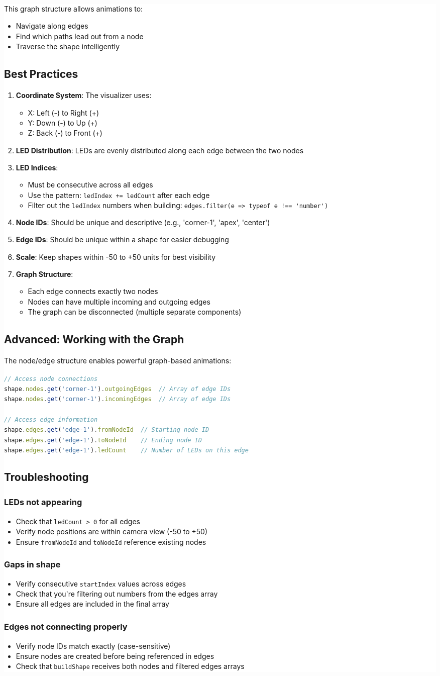 This graph structure allows animations to:
- Navigate along edges
- Find which paths lead out from a node
- Traverse the shape intelligently

## Best Practices

1. **Coordinate System**: The visualizer uses:
   - X: Left (-) to Right (+)
   - Y: Down (-) to Up (+)
   - Z: Back (-) to Front (+)

2. **LED Distribution**: LEDs are evenly distributed along each edge between the two nodes

3. **LED Indices**: 
   - Must be consecutive across all edges
   - Use the pattern: `ledIndex += ledCount` after each edge
   - Filter out the `ledIndex` numbers when building: `edges.filter(e => typeof e !== 'number')`

4. **Node IDs**: Should be unique and descriptive (e.g., 'corner-1', 'apex', 'center')

5. **Edge IDs**: Should be unique within a shape for easier debugging

6. **Scale**: Keep shapes within -50 to +50 units for best visibility

7. **Graph Structure**:
   - Each edge connects exactly two nodes
   - Nodes can have multiple incoming and outgoing edges
   - The graph can be disconnected (multiple separate components)

## Advanced: Working with the Graph

The node/edge structure enables powerful graph-based animations:

```javascript
// Access node connections
shape.nodes.get('corner-1').outgoingEdges  // Array of edge IDs
shape.nodes.get('corner-1').incomingEdges  // Array of edge IDs

// Access edge information
shape.edges.get('edge-1').fromNodeId  // Starting node ID
shape.edges.get('edge-1').toNodeId    // Ending node ID
shape.edges.get('edge-1').ledCount    // Number of LEDs on this edge
```

## Troubleshooting

### LEDs not appearing
- Check that `ledCount > 0` for all edges
- Verify node positions are within camera view (-50 to +50)
- Ensure `fromNodeId` and `toNodeId` reference existing nodes

### Gaps in shape
- Verify consecutive `startIndex` values across edges
- Check that you're filtering out numbers from the edges array
- Ensure all edges are included in the final array

### Edges not connecting properly
- Verify node IDs match exactly (case-sensitive)
- Ensure nodes are created before being referenced in edges
- Check that `buildShape` receives both nodes and filtered edges arrays

